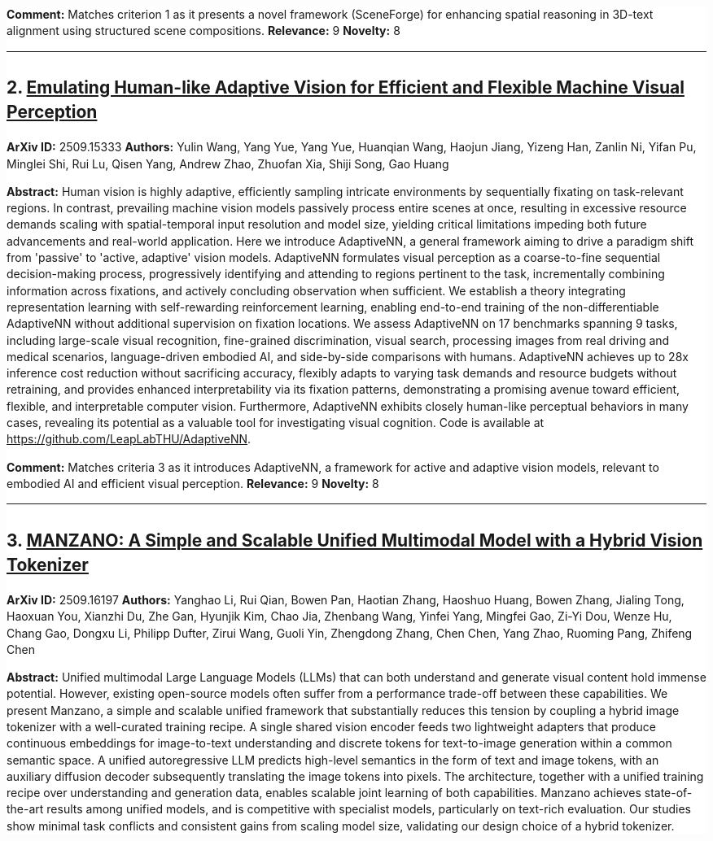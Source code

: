 **Comment:** Matches criterion 1 as it presents a novel framework (SceneForge) for enhancing spatial reasoning in 3D-text alignment using structured scene compositions.
**Relevance:** 9
**Novelty:** 8

---

## 2. [Emulating Human-like Adaptive Vision for Efficient and Flexible Machine Visual Perception](https://arxiv.org/abs/2509.15333) <a id="link2"></a>
**ArXiv ID:** 2509.15333
**Authors:** Yulin Wang, Yang Yue, Yang Yue, Huanqian Wang, Haojun Jiang, Yizeng Han, Zanlin Ni, Yifan Pu, Minglei Shi, Rui Lu, Qisen Yang, Andrew Zhao, Zhuofan Xia, Shiji Song, Gao Huang

**Abstract:**  Human vision is highly adaptive, efficiently sampling intricate environments by sequentially fixating on task-relevant regions. In contrast, prevailing machine vision models passively process entire scenes at once, resulting in excessive resource demands scaling with spatial-temporal input resolution and model size, yielding critical limitations impeding both future advancements and real-world application. Here we introduce AdaptiveNN, a general framework aiming to drive a paradigm shift from 'passive' to 'active, adaptive' vision models. AdaptiveNN formulates visual perception as a coarse-to-fine sequential decision-making process, progressively identifying and attending to regions pertinent to the task, incrementally combining information across fixations, and actively concluding observation when sufficient. We establish a theory integrating representation learning with self-rewarding reinforcement learning, enabling end-to-end training of the non-differentiable AdaptiveNN without additional supervision on fixation locations. We assess AdaptiveNN on 17 benchmarks spanning 9 tasks, including large-scale visual recognition, fine-grained discrimination, visual search, processing images from real driving and medical scenarios, language-driven embodied AI, and side-by-side comparisons with humans. AdaptiveNN achieves up to 28x inference cost reduction without sacrificing accuracy, flexibly adapts to varying task demands and resource budgets without retraining, and provides enhanced interpretability via its fixation patterns, demonstrating a promising avenue toward efficient, flexible, and interpretable computer vision. Furthermore, AdaptiveNN exhibits closely human-like perceptual behaviors in many cases, revealing its potential as a valuable tool for investigating visual cognition. Code is available at https://github.com/LeapLabTHU/AdaptiveNN.

**Comment:** Matches criteria 3 as it introduces AdaptiveNN, a framework for active and adaptive vision models, relevant to embodied AI and efficient visual perception.
**Relevance:** 9
**Novelty:** 8

---

## 3. [MANZANO: A Simple and Scalable Unified Multimodal Model with a Hybrid Vision Tokenizer](https://arxiv.org/abs/2509.16197) <a id="link3"></a>
**ArXiv ID:** 2509.16197
**Authors:** Yanghao Li, Rui Qian, Bowen Pan, Haotian Zhang, Haoshuo Huang, Bowen Zhang, Jialing Tong, Haoxuan You, Xianzhi Du, Zhe Gan, Hyunjik Kim, Chao Jia, Zhenbang Wang, Yinfei Yang, Mingfei Gao, Zi-Yi Dou, Wenze Hu, Chang Gao, Dongxu Li, Philipp Dufter, Zirui Wang, Guoli Yin, Zhengdong Zhang, Chen Chen, Yang Zhao, Ruoming Pang, Zhifeng Chen

**Abstract:**  Unified multimodal Large Language Models (LLMs) that can both understand and generate visual content hold immense potential. However, existing open-source models often suffer from a performance trade-off between these capabilities. We present Manzano, a simple and scalable unified framework that substantially reduces this tension by coupling a hybrid image tokenizer with a well-curated training recipe. A single shared vision encoder feeds two lightweight adapters that produce continuous embeddings for image-to-text understanding and discrete tokens for text-to-image generation within a common semantic space. A unified autoregressive LLM predicts high-level semantics in the form of text and image tokens, with an auxiliary diffusion decoder subsequently translating the image tokens into pixels. The architecture, together with a unified training recipe over understanding and generation data, enables scalable joint learning of both capabilities. Manzano achieves state-of-the-art results among unified models, and is competitive with specialist models, particularly on text-rich evaluation. Our studies show minimal task conflicts and consistent gains from scaling model size, validating our design choice of a hybrid tokenizer.
